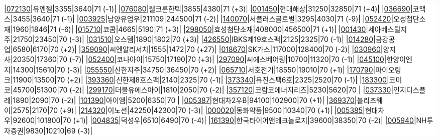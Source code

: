 |[072130](https://finance.daum.net/quotes/A072130)|유엔젤|3355|3640|71 (-1)|
|[076080](https://finance.daum.net/quotes/A076080)|웰크론한텍|3855|4380|71 (+3)|
|[001450](https://finance.daum.net/quotes/A001450)|현대해상|31250|32850|71 (+4)|
|[036690](https://finance.daum.net/quotes/A036690)|코맥스|3455|3640|71 (-1)|
|[003925](https://finance.daum.net/quotes/A003925)|남양유업우|211109|244500|71 (-2)|
|[140070](https://finance.daum.net/quotes/A140070)|서플러스글로벌|3295|4030|71 (-9)|
|[052420](https://finance.daum.net/quotes/A052420)|오성첨단소재|1960|1846|71 (-6)|
|[015710](https://finance.daum.net/quotes/A015710)|코콤|4665|5190|71 (+3)|
|[298050](https://finance.daum.net/quotes/A298050)|효성첨단소재|408000|456500|71 (+1)|
|[001430](https://finance.daum.net/quotes/A001430)|세아베스틸지주|21750|23450|70 (-3)|
|[031510](https://finance.daum.net/quotes/A031510)|오스템|1890|1802|70 (+3)|
|[426550](https://finance.daum.net/quotes/A426550)|IBKS제19호스팩|2125|2325|70 (-1)|
|[014280](https://finance.daum.net/quotes/A014280)|금강공업|6580|6170|70 (+2)|
|[359090](https://finance.daum.net/quotes/A359090)|씨엔알리서치|1555|1472|70 (+27)|
|[018670](https://finance.daum.net/quotes/A018670)|SK가스|117000|128400|70 (-2)|
|[030960](https://finance.daum.net/quotes/A030960)|양지사|20350|17360|70 (-7)|
|[052400](https://finance.daum.net/quotes/A052400)|코나아이|15750|17190|70 (+3)|
|[297090](https://finance.daum.net/quotes/A297090)|씨에스베어링|10700|11320|70 (-1)|
|[045100](https://finance.daum.net/quotes/A045100)|한양이엔지|14300|15610|70 (-3)|
|[055550](https://finance.daum.net/quotes/A055550)|신한지주|34750|36450|70 (+2)|
|[065710](https://finance.daum.net/quotes/A065710)|서호전기|18550|19010|70 (+1)|
|[170790](https://finance.daum.net/quotes/A170790)|파이오링크|11900|13500|70 (+2)|
|[393360](https://finance.daum.net/quotes/A393360)|신한제8호스팩|2140|2325|70 (-1)|
|[373340](https://finance.daum.net/quotes/A373340)|유진스팩6호|2325|2520|70 (-1)|
|[183300](https://finance.daum.net/quotes/A183300)|코미코|45700|51300|70 (-2)|
|[299170](https://finance.daum.net/quotes/A299170)|더블유에스아이|1810|2050|70 (-2)|
|[357120](https://finance.daum.net/quotes/A357120)|코람코에너지리츠|5230|5620|70 |
|[037330](https://finance.daum.net/quotes/A037330)|인지디스플레|1890|2090|70 (-2)|
|[101390](https://finance.daum.net/quotes/A101390)|아이엠|5200|6350|70 |
|[005387](https://finance.daum.net/quotes/A005387)|현대차2우B|94100|102900|70 (+1)|
|[369370](https://finance.daum.net/quotes/A369370)|블리츠웨이|2575|2170|70 (+9)|
|[214320](https://finance.daum.net/quotes/A214320)|이노션|42250|42300|70 (-3)|
|[000020](https://finance.daum.net/quotes/A000020)|동화약품|9500|10340|70 (+1)|
|[005385](https://finance.daum.net/quotes/A005385)|현대차우|92600|101800|70 (+1)|
|[004835](https://finance.daum.net/quotes/A004835)|덕성우|6510|6490|70 (-4)|
|[161390](https://finance.daum.net/quotes/A161390)|한국타이어앤테크놀로지|39600|38350|70 (-2)|
|[005940](https://finance.daum.net/quotes/A005940)|NH투자증권|9830|10210|69 (-3)|